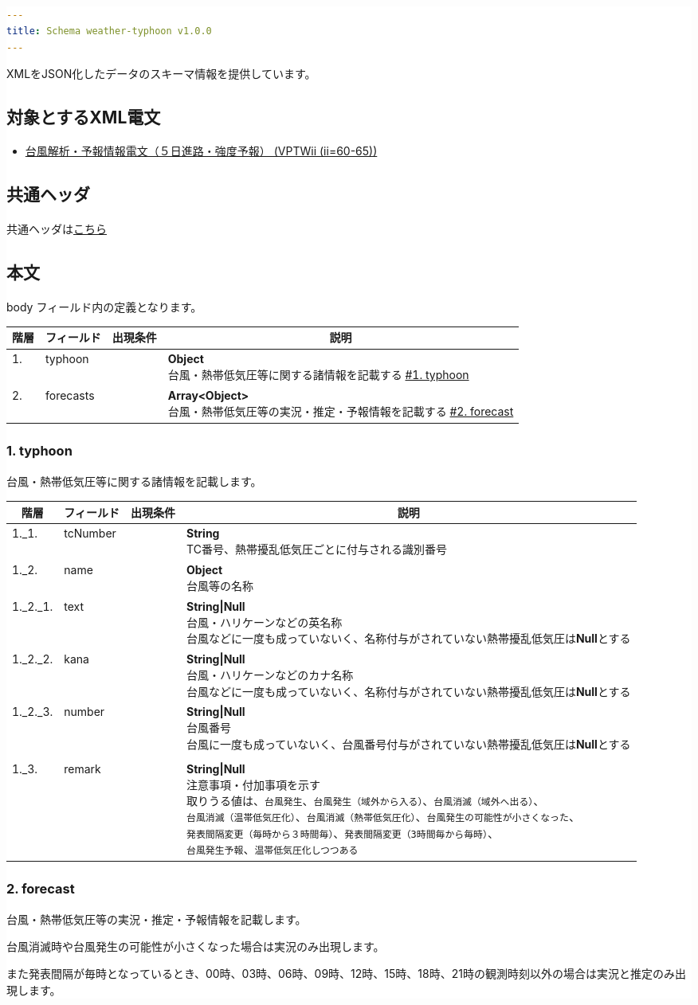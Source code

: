 ```yaml
---
title: Schema weather-typhoon v1.0.0
---
```


XMLをJSON化したデータのスキーマ情報を提供しています。

## 対象とするXML電文

* [台風解析・予報情報電文（５日進路・強度予報） (VPTWii (ii=60-65))](/telegrams/we02670.md)

## 共通ヘッダ

共通ヘッダは[こちら](/reference/conversion/json/index.md#schema-head)

## 本文

body フィールド内の定義となります。

| 階層 | フィールド | 出現条件 | 説明 | 
| -- | -- | -- | -- | 
| 1. | typhoon |  | **Object**<br/> 台風・熱帯低気圧等に関する諸情報を記載する [#1. typhoon](#1-typhoon) |
| 2. | forecasts |  | **Array<Object\>**<br/> 台風・熱帯低気圧等の実況・推定・予報情報を記載する [#2. forecast](#2-forecast)  |

### 1. typhoon

台風・熱帯低気圧等に関する諸情報を記載します。

| 階層 | フィールド | 出現条件 | 説明 |
| -- | -- | -- | -- |
| 1._1. | tcNumber | | **String**<br/> TC番号、熱帯擾乱低気圧ごとに付与される識別番号 |
| 1._2. | name | | **Object**<br/> 台風等の名称 |
| 1._2._1. | text | | **String\|Null**<br/> 台風・ハリケーンなどの英名称<br/>台風などに一度も成っていないく、名称付与がされていない熱帯擾乱低気圧は**Null**とする |
| 1._2._2. | kana | | **String\|Null**<br/> 台風・ハリケーンなどのカナ名称<br/>台風などに一度も成っていないく、名称付与がされていない熱帯擾乱低気圧は**Null**とする
| 1._2._3. | number | | **String\|Null**<br/> 台風番号<br/>台風に一度も成っていないく、台風番号付与がされていない熱帯擾乱低気圧は**Null**とする |
|||
| 1._3. | remark | | **String\|Null**<br/> 注意事項・付加事項を示す<br/>取りうる値は、`台風発生`、`台風発生（域外から入る）`、`台風消滅（域外へ出る）`、<br/>`台風消滅（温帯低気圧化）`、`台風消滅（熱帯低気圧化）`、`台風発生の可能性が小さくなった`、<br/>`発表間隔変更（毎時から３時間毎）`、`発表間隔変更（3時間毎から毎時）`、<br/>`台風発生予報`、`温帯低気圧化しつつある`|

### 2. forecast

台風・熱帯低気圧等の実況・推定・予報情報を記載します。

台風消滅時や台風発生の可能性が小さくなった場合は実況のみ出現します。

また発表間隔が毎時となっているとき、00時、03時、06時、09時、12時、15時、18時、21時の観測時刻以外の場合は実況と推定のみ出現します。
